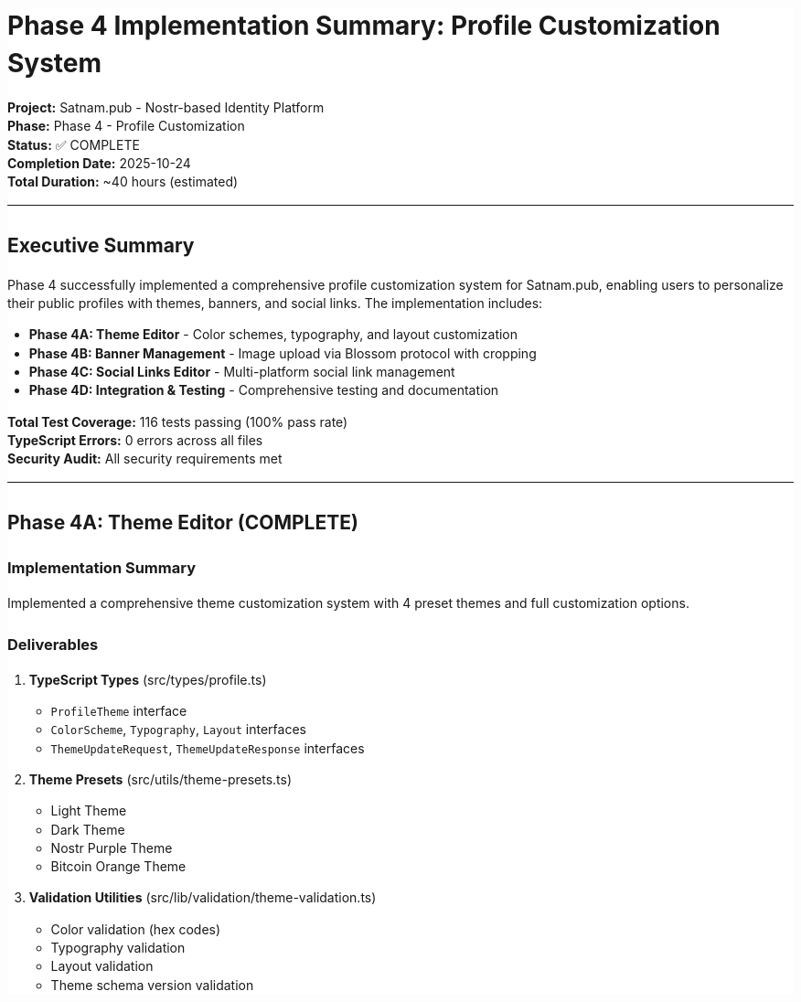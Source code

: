 # Phase 4 Implementation Summary: Profile Customization System

**Project:** Satnam.pub - Nostr-based Identity Platform  
**Phase:** Phase 4 - Profile Customization  
**Status:** ✅ COMPLETE  
**Completion Date:** 2025-10-24  
**Total Duration:** ~40 hours (estimated)

---

## Executive Summary

Phase 4 successfully implemented a comprehensive profile customization system for Satnam.pub, enabling users to personalize their public profiles with themes, banners, and social links. The implementation includes:

- **Phase 4A: Theme Editor** - Color schemes, typography, and layout customization
- **Phase 4B: Banner Management** - Image upload via Blossom protocol with cropping
- **Phase 4C: Social Links Editor** - Multi-platform social link management
- **Phase 4D: Integration & Testing** - Comprehensive testing and documentation

**Total Test Coverage:** 116 tests passing (100% pass rate)  
**TypeScript Errors:** 0 errors across all files  
**Security Audit:** All security requirements met

---

## Phase 4A: Theme Editor (COMPLETE)

### Implementation Summary

Implemented a comprehensive theme customization system with 4 preset themes and full customization options.

### Deliverables

1. **TypeScript Types** (src/types/profile.ts)
   - `ProfileTheme` interface
   - `ColorScheme`, `Typography`, `Layout` interfaces
   - `ThemeUpdateRequest`, `ThemeUpdateResponse` interfaces

2. **Theme Presets** (src/utils/theme-presets.ts)
   - Light Theme
   - Dark Theme
   - Nostr Purple Theme
   - Bitcoin Orange Theme

3. **Validation Utilities** (src/lib/validation/theme-validation.ts)
   - Color validation (hex codes)
   - Typography validation
   - Layout validation
   - Theme schema version validation
